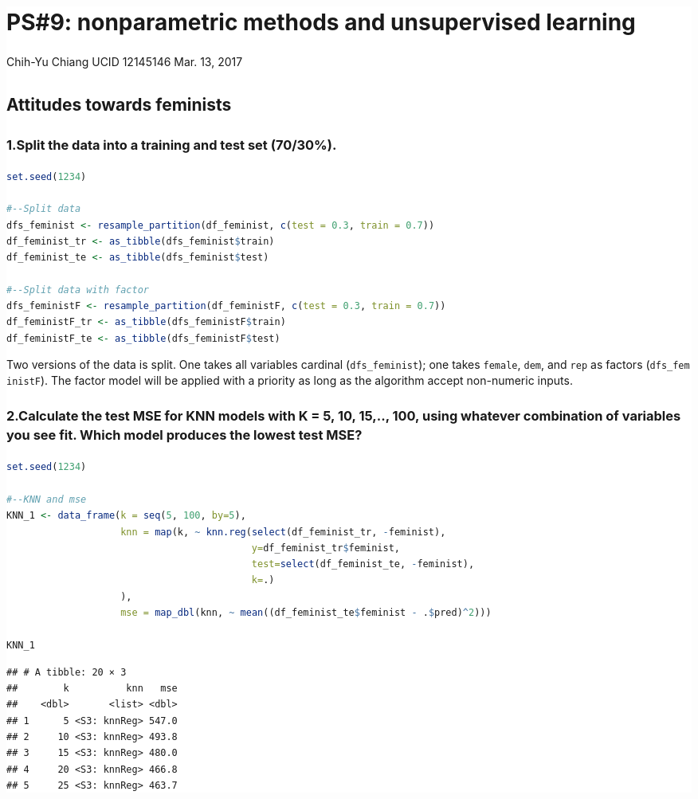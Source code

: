 PS\#9: nonparametric methods and unsupervised learning
================
Chih-Yu Chiang
UCID 12145146
Mar. 13, 2017

Attitudes towards feminists
---------------------------

### 1.Split the data into a training and test set (70/30%).

``` r
set.seed(1234)

#--Split data
dfs_feminist <- resample_partition(df_feminist, c(test = 0.3, train = 0.7))
df_feminist_tr <- as_tibble(dfs_feminist$train)
df_feminist_te <- as_tibble(dfs_feminist$test)

#--Split data with factor
dfs_feministF <- resample_partition(df_feministF, c(test = 0.3, train = 0.7))
df_feministF_tr <- as_tibble(dfs_feministF$train)
df_feministF_te <- as_tibble(dfs_feministF$test)
```

Two versions of the data is split. One takes all variables cardinal (`dfs_feminist`); one takes `female`, `dem`, and `rep` as factors (`dfs_feministF`). The factor model will be applied with a priority as long as the algorithm accept non-numeric inputs.

### 2.Calculate the test MSE for KNN models with K = 5, 10, 15,.., 100, using whatever combination of variables you see fit. Which model produces the lowest test MSE?

``` r
set.seed(1234)

#--KNN and mse
KNN_1 <- data_frame(k = seq(5, 100, by=5),
                    knn = map(k, ~ knn.reg(select(df_feminist_tr, -feminist),
                                           y=df_feminist_tr$feminist,
                                           test=select(df_feminist_te, -feminist),
                                           k=.)
                    ),
                    mse = map_dbl(knn, ~ mean((df_feminist_te$feminist - .$pred)^2)))

KNN_1
```

    ## # A tibble: 20 × 3
    ##        k          knn   mse
    ##    <dbl>       <list> <dbl>
    ## 1      5 <S3: knnReg> 547.0
    ## 2     10 <S3: knnReg> 493.8
    ## 3     15 <S3: knnReg> 480.0
    ## 4     20 <S3: knnReg> 466.8
    ## 5     25 <S3: knnReg> 463.7
